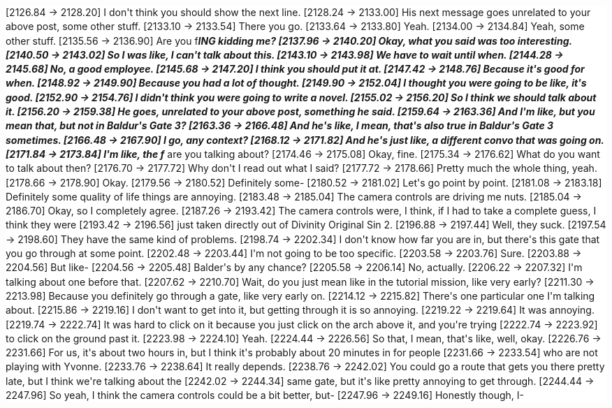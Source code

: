 [2126.84 → 2128.20] I don't think you should show the next line.
[2128.24 → 2133.00] His next message goes unrelated to your above post, some other stuff.
[2133.10 → 2133.54] There you go.
[2133.64 → 2133.80] Yeah.
[2134.00 → 2134.84] Yeah, some other stuff.
[2135.56 → 2136.90] Are you f***ING kidding me?
[2137.96 → 2140.20] Okay, what you said was too interesting.
[2140.50 → 2143.02] So I was like, I can't talk about this.
[2143.10 → 2143.98] We have to wait until when.
[2144.28 → 2145.68] No, a good employee.
[2145.68 → 2147.20] I think you should put it at.
[2147.42 → 2148.76] Because it's good for when.
[2148.92 → 2149.90] Because you had a lot of thought.
[2149.90 → 2152.04] I thought you were going to be like, it's good.
[2152.90 → 2154.76] I didn't think you were going to write a novel.
[2155.02 → 2156.20] So I think we should talk about it.
[2156.20 → 2159.38] He goes, unrelated to your above post, something he said.
[2159.64 → 2163.36] And I'm like, but you mean that, but not in Baldur's Gate 3?
[2163.36 → 2166.48] And he's like, I mean, that's also true in Baldur's Gate 3 sometimes.
[2166.48 → 2167.90] I go, any context?
[2168.12 → 2171.82] And he's just like, a different convo that was going on.
[2171.84 → 2173.84] I'm like, the f*** are you talking about?
[2174.46 → 2175.08] Okay, fine.
[2175.34 → 2176.62] What do you want to talk about then?
[2176.70 → 2177.72] Why don't I read out what I said?
[2177.72 → 2178.66] Pretty much the whole thing, yeah.
[2178.66 → 2178.90] Okay.
[2179.56 → 2180.52] Definitely some-
[2180.52 → 2181.02] Let's go point by point.
[2181.08 → 2183.18] Definitely some quality of life things are annoying.
[2183.48 → 2185.04] The camera controls are driving me nuts.
[2185.04 → 2186.70] Okay, so I completely agree.
[2187.26 → 2193.42] The camera controls were, I think, if I had to take a complete guess, I think they were
[2193.42 → 2196.56] just taken directly out of Divinity Original Sin 2.
[2196.88 → 2197.44] Well, they suck.
[2197.54 → 2198.60] They have the same kind of problems.
[2198.74 → 2202.34] I don't know how far you are in, but there's this gate that you go through at some point.
[2202.48 → 2203.44] I'm not going to be too specific.
[2203.58 → 2203.76] Sure.
[2203.88 → 2204.56] But like-
[2204.56 → 2205.48] Balder's by any chance?
[2205.58 → 2206.14] No, actually.
[2206.22 → 2207.32] I'm talking about one before that.
[2207.62 → 2210.70] Wait, do you just mean like in the tutorial mission, like very early?
[2211.30 → 2213.98] Because you definitely go through a gate, like very early on.
[2214.12 → 2215.82] There's one particular one I'm talking about.
[2215.86 → 2219.16] I don't want to get into it, but getting through it is so annoying.
[2219.22 → 2219.64] It was annoying.
[2219.74 → 2222.74] It was hard to click on it because you just click on the arch above it, and you're trying
[2222.74 → 2223.92] to click on the ground past it.
[2223.98 → 2224.10] Yeah.
[2224.44 → 2226.56] So that, I mean, that's like, well, okay.
[2226.76 → 2231.66] For us, it's about two hours in, but I think it's probably about 20 minutes in for people
[2231.66 → 2233.54] who are not playing with Yvonne.
[2233.76 → 2238.64] It really depends.
[2238.76 → 2242.02] You could go a route that gets you there pretty late, but I think we're talking about the
[2242.02 → 2244.34] same gate, but it's like pretty annoying to get through.
[2244.44 → 2247.96] So yeah, I think the camera controls could be a bit better, but-
[2247.96 → 2249.16] Honestly though, I-